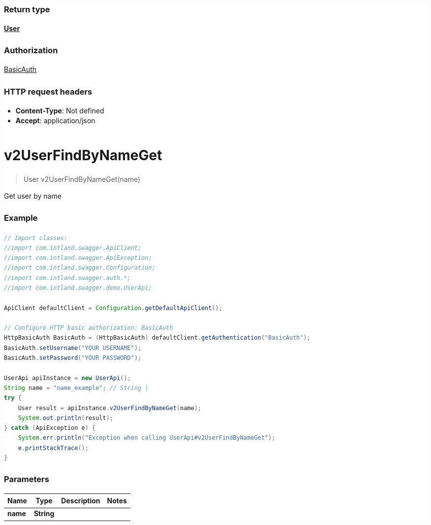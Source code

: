 ### Return type

[**User**](User.md)

### Authorization

[BasicAuth](../README.md#BasicAuth)

### HTTP request headers

 - **Content-Type**: Not defined
 - **Accept**: application/json

<a name="v2UserFindByNameGet"></a>
# **v2UserFindByNameGet**
> User v2UserFindByNameGet(name)

Get user by name

### Example
```java
// Import classes:
//import com.intland.swagger.ApiClient;
//import com.intland.swagger.ApiException;
//import com.intland.swagger.Configuration;
//import com.intland.swagger.auth.*;
//import com.intland.swagger.demo.UserApi;

ApiClient defaultClient = Configuration.getDefaultApiClient();

// Configure HTTP basic authorization: BasicAuth
HttpBasicAuth BasicAuth = (HttpBasicAuth) defaultClient.getAuthentication("BasicAuth");
BasicAuth.setUsername("YOUR USERNAME");
BasicAuth.setPassword("YOUR PASSWORD");

UserApi apiInstance = new UserApi();
String name = "name_example"; // String | 
try {
    User result = apiInstance.v2UserFindByNameGet(name);
    System.out.println(result);
} catch (ApiException e) {
    System.err.println("Exception when calling UserApi#v2UserFindByNameGet");
    e.printStackTrace();
}
```

### Parameters

Name | Type | Description  | Notes
------------- | ------------- | ------------- | -------------
 **name** | **String**|  |
